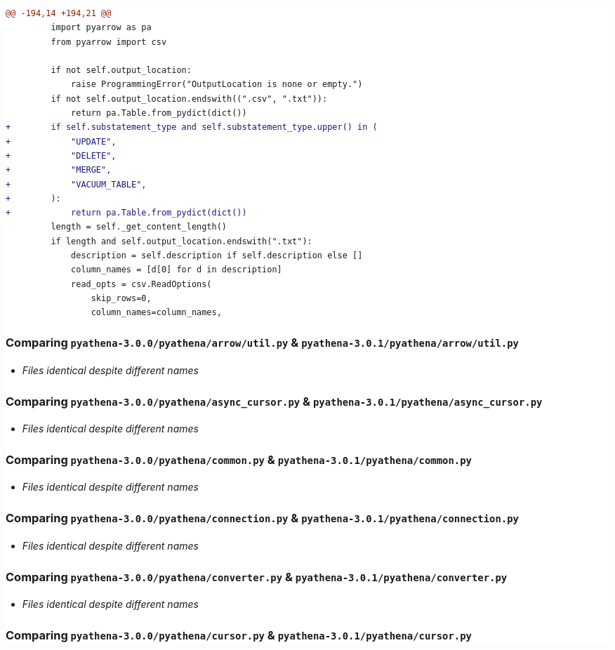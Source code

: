 ```diff
@@ -194,14 +194,21 @@
         import pyarrow as pa
         from pyarrow import csv
 
         if not self.output_location:
             raise ProgrammingError("OutputLocation is none or empty.")
         if not self.output_location.endswith((".csv", ".txt")):
             return pa.Table.from_pydict(dict())
+        if self.substatement_type and self.substatement_type.upper() in (
+            "UPDATE",
+            "DELETE",
+            "MERGE",
+            "VACUUM_TABLE",
+        ):
+            return pa.Table.from_pydict(dict())
         length = self._get_content_length()
         if length and self.output_location.endswith(".txt"):
             description = self.description if self.description else []
             column_names = [d[0] for d in description]
             read_opts = csv.ReadOptions(
                 skip_rows=0,
                 column_names=column_names,
```

### Comparing `pyathena-3.0.0/pyathena/arrow/util.py` & `pyathena-3.0.1/pyathena/arrow/util.py`

 * *Files identical despite different names*

### Comparing `pyathena-3.0.0/pyathena/async_cursor.py` & `pyathena-3.0.1/pyathena/async_cursor.py`

 * *Files identical despite different names*

### Comparing `pyathena-3.0.0/pyathena/common.py` & `pyathena-3.0.1/pyathena/common.py`

 * *Files identical despite different names*

### Comparing `pyathena-3.0.0/pyathena/connection.py` & `pyathena-3.0.1/pyathena/connection.py`

 * *Files identical despite different names*

### Comparing `pyathena-3.0.0/pyathena/converter.py` & `pyathena-3.0.1/pyathena/converter.py`

 * *Files identical despite different names*

### Comparing `pyathena-3.0.0/pyathena/cursor.py` & `pyathena-3.0.1/pyathena/cursor.py`
